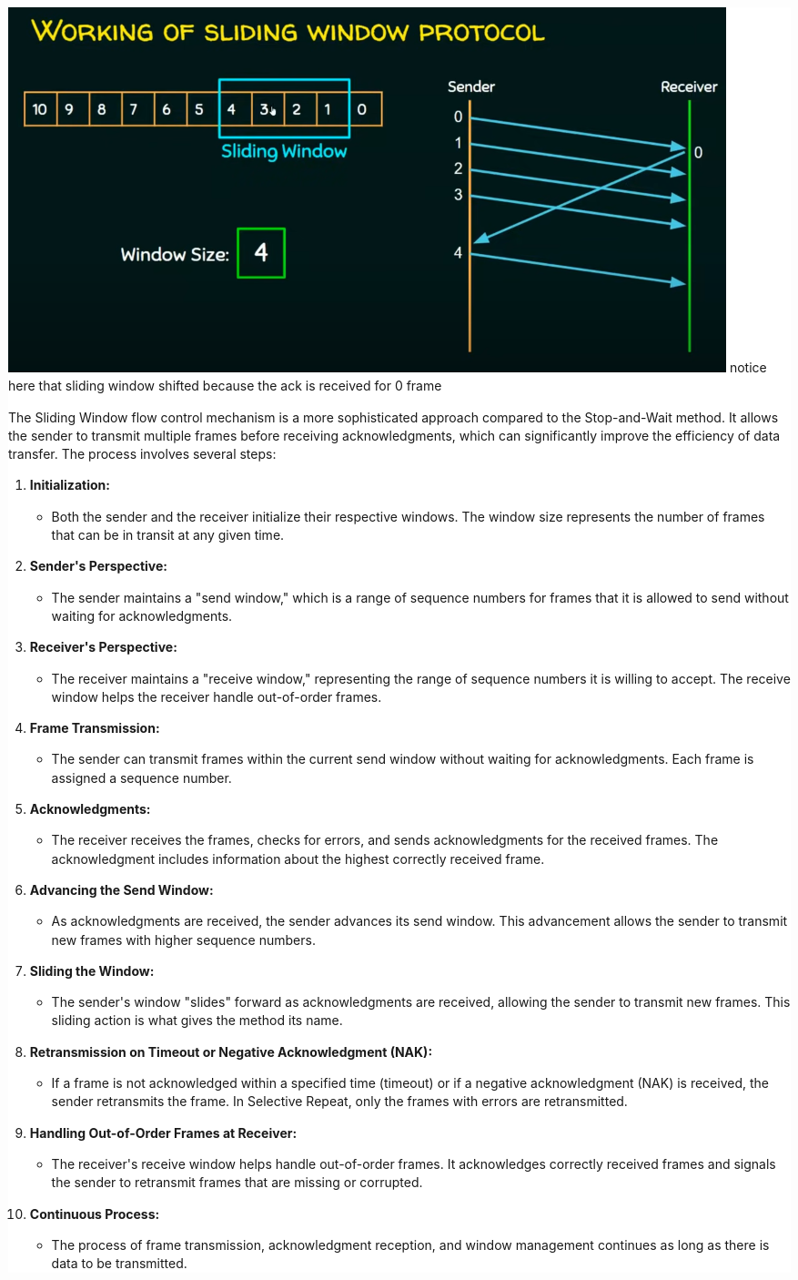 ![](../../../statics/Pasted%20image%2020231123143937.png)
notice here that sliding window shifted because the ack is received for 0 frame


The Sliding Window flow control mechanism is a more sophisticated approach compared to the Stop-and-Wait method. It allows the sender to transmit multiple frames before receiving acknowledgments, which can significantly improve the efficiency of data transfer. The process involves several steps:

1. **Initialization:**
   - Both the sender and the receiver initialize their respective windows. The window size represents the number of frames that can be in transit at any given time.
2. **Sender's Perspective:**
   - The sender maintains a "send window," which is a range of sequence numbers for frames that it is allowed to send without waiting for acknowledgments.
3. **Receiver's Perspective:**
   - The receiver maintains a "receive window," representing the range of sequence numbers it is willing to accept. The receive window helps the receiver handle out-of-order frames.
4. **Frame Transmission:**
   - The sender can transmit frames within the current send window without waiting for acknowledgments. Each frame is assigned a sequence number.
5. **Acknowledgments:**
   - The receiver receives the frames, checks for errors, and sends acknowledgments for the received frames. The acknowledgment includes information about the highest correctly received frame.
6. **Advancing the Send Window:**
   - As acknowledgments are received, the sender advances its send window. This advancement allows the sender to transmit new frames with higher sequence numbers.
7. **Sliding the Window:**
   - The sender's window "slides" forward as acknowledgments are received, allowing the sender to transmit new frames. This sliding action is what gives the method its name.
8. **Retransmission on Timeout or Negative Acknowledgment (NAK):**
   - If a frame is not acknowledged within a specified time (timeout) or if a negative acknowledgment (NAK) is received, the sender retransmits the frame. In Selective Repeat, only the frames with errors are retransmitted.
9. **Handling Out-of-Order Frames at Receiver:**
   - The receiver's receive window helps handle out-of-order frames. It acknowledges correctly received frames and signals the sender to retransmit frames that are missing or corrupted.

10. **Continuous Process:**
    - The process of frame transmission, acknowledgment reception, and window management continues as long as there is data to be transmitted.
